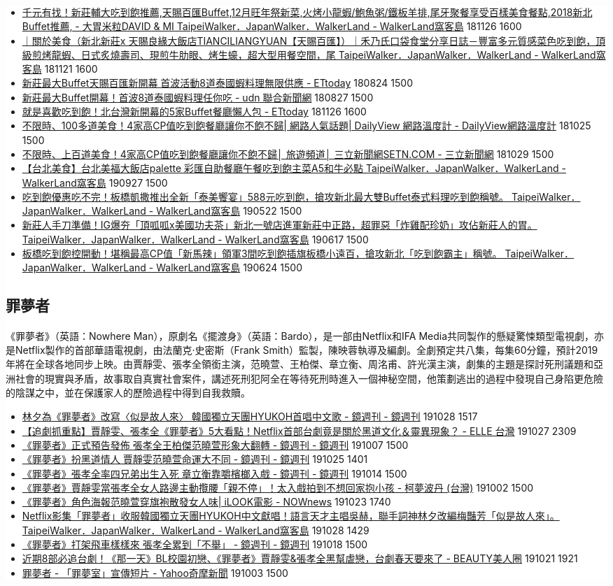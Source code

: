 - [千元有找！新莊輔大吃到飽推薦,天賜百匯Buffet,12月旺年祭新菜,火烤小龍蝦/鮑魚粥/鐵板羊排,尾牙聚餐享受百樣美食餐點,2018新北Buffet推薦, - 大胃米粒DAVID & MI TaipeiWalker．JapanWalker．WalkerLand - WalkerLand窩客島](http://www.walkerland.com.tw/article/view/207243?page=full "千元有找！新莊輔大吃到飽推薦,天賜百匯Buffet,12月旺年祭新菜,火烤小龍蝦/鮑魚粥/鐵板羊排,尾牙聚餐享受百樣美食餐點,2018新北Buffet推薦, - 大胃米粒DAVID & MI TaipeiWalker．JapanWalker．WalkerLand - WalkerLand窩客島") 181126 1600
- [｜關於美食（新北新莊x 天賜良緣大飯店TIANCILIANGYUAN【天賜百匯】）｜禾乃氏口袋食堂分享日誌－豐富多元質感菜色吃到飽，頂級煎烤龍蝦、日式炙燒壽司、現煎牛肋眼、烤生蠔，超大型用餐空間，尾 TaipeiWalker．JapanWalker．WalkerLand - WalkerLand窩客島](https://www.walkerland.com.tw/article/view/206829 "｜關於美食（新北新莊x 天賜良緣大飯店TIANCILIANGYUAN【天賜百匯】）｜禾乃氏口袋食堂分享日誌－豐富多元質感菜色吃到飽，頂級煎烤龍蝦、日式炙燒壽司、現煎牛肋眼、烤生蠔，超大型用餐空間，尾 TaipeiWalker．JapanWalker．WalkerLand - WalkerLand窩客島") 181121 1600
- [新莊最大Buffet天賜百匯新開幕 首波活動8道泰國蝦料理無限供應 - ETtoday](https://travel.ettoday.net/article/1243315.htm "新莊最大Buffet天賜百匯新開幕 首波活動8道泰國蝦料理無限供應 - ETtoday") 180824 1500
- [新莊最大Buffet開幕！首波8道泰國蝦料理任你吃 - udn 聯合新聞網](https://udn.com/news/story/7270/3330810 "新莊最大Buffet開幕！首波8道泰國蝦料理任你吃 - udn 聯合新聞網") 180827 1500
- [就是喜歡吃到飽！北台灣新開幕的5家Buffet餐廳懶人包 - ETtoday](https://travel.ettoday.net/article/1316205.htm "就是喜歡吃到飽！北台灣新開幕的5家Buffet餐廳懶人包 - ETtoday") 181126 1600
- [不限時、100多道美食！4家高CP值吃到飽餐廳讓你不飽不歸| 網路人氣話題| DailyView 網路溫度計 - DailyView網路溫度計](https://dailyview.tw/popular/detail/2959 "不限時、100多道美食！4家高CP值吃到飽餐廳讓你不飽不歸| 網路人氣話題| DailyView 網路溫度計 - DailyView網路溫度計") 181025 1500
- [不限時、上百道美食！4家高CP值吃到飽餐廳讓你不飽不歸│ 旅遊頻道│ 三立新聞網SETN.COM - 三立新聞網](https://travel.setn.com/News/447338 "不限時、上百道美食！4家高CP值吃到飽餐廳讓你不飽不歸│ 旅遊頻道│ 三立新聞網SETN.COM - 三立新聞網") 181029 1500
- [【台北美食】台北美福大飯店palette 彩匯自助餐廳午餐吃到飽主菜A5和牛必點 TaipeiWalker．JapanWalker．WalkerLand - WalkerLand窩客島](http://www.walkerland.com.tw/article/view/237362?page=full "【台北美食】台北美福大飯店palette 彩匯自助餐廳午餐吃到飽主菜A5和牛必點 TaipeiWalker．JapanWalker．WalkerLand - WalkerLand窩客島") 190927 1500
- [吃到飽優惠吃不完！板橋凱撒推出全新「泰美饗宴」588元吃到飽，搶攻新北最大雙Buffet泰式料理吃到飽稱號。 TaipeiWalker．JapanWalker．WalkerLand - WalkerLand窩客島](https://www.walkerland.com.tw/subject/view/222799 "吃到飽優惠吃不完！板橋凱撒推出全新「泰美饗宴」588元吃到飽，搶攻新北最大雙Buffet泰式料理吃到飽稱號。 TaipeiWalker．JapanWalker．WalkerLand - WalkerLand窩客島") 190522 1500
- [新莊人手刀準備！IG爆夯「頂呱呱x美國功夫茶」新北一號店進軍新莊中正路，超罪惡「炸雞配珍奶」攻佔新莊人的胃。 TaipeiWalker．JapanWalker．WalkerLand - WalkerLand窩客島](https://www.walkerland.com.tw/subject/view/225653 "新莊人手刀準備！IG爆夯「頂呱呱x美國功夫茶」新北一號店進軍新莊中正路，超罪惡「炸雞配珍奶」攻佔新莊人的胃。 TaipeiWalker．JapanWalker．WalkerLand - WalkerLand窩客島") 190617 1500
- [板橋吃到飽控開動！堪稱最高CP值「新馬辣」領軍3間吃到飽插旗板橋小遠百，搶攻新北「吃到飽霸主」稱號。 TaipeiWalker．JapanWalker．WalkerLand - WalkerLand窩客島](https://www.walkerland.com.tw/subject/view/226336 "板橋吃到飽控開動！堪稱最高CP值「新馬辣」領軍3間吃到飽插旗板橋小遠百，搶攻新北「吃到飽霸主」稱號。 TaipeiWalker．JapanWalker．WalkerLand - WalkerLand窩客島") 190624 1500

## 罪夢者

《罪夢者》（英語：Nowhere Man），原劇名《擺渡身》（英語：Bardo），是一部由Netflix和IFA Media共同製作的懸疑驚悚類型電視劇，亦是Netflix製作的首部華語電視劇，由法蘭克·史密斯（Frank Smith）監製，陳映蓉執導及編劇。全劇預定共八集，每集60分鐘，預計2019年將在全球各地同步上映。由賈靜雯、張孝全領銜主演，范曉萱、王柏傑、章立衡、周洺甫、許光漢主演，劇集的主題是探討死刑議題和亞洲社會的現實與矛盾，故事取自真實社會案件，講述死刑犯阿全在等待死刑時進入一個神秘空間，他策劃逃出的過程中發現自己身陷更危險的陰謀之中，並在保護家人的歷險過程中得到自我救贖。
- [林夕為《罪夢者》改寫〈似是故人來〉 韓國獨立天團HYUKOH首唱中文歌 - 鏡週刊 - 鏡週刊](https://www.mirrormedia.mg/story/20191028ent015 "林夕為《罪夢者》改寫〈似是故人來〉 韓國獨立天團HYUKOH首唱中文歌 - 鏡週刊 - 鏡週刊") 191028 1517
- [【追劇抓重點】賈靜雯、張孝全《罪夢者》5大看點！Netflix首部台劇竟是關於黑道文化＆靈異現象？ - ELLE 台灣](https://www.elle.com/tw/entertainment/drama/g29567918/nowhere-man-netflix/ "【追劇抓重點】賈靜雯、張孝全《罪夢者》5大看點！Netflix首部台劇竟是關於黑道文化＆靈異現象？ - ELLE 台灣") 191027 2309
- [《罪夢者》正式預告發佈 張孝全王柏傑范曉萱形象大翻轉 - 鏡週刊 - 鏡週刊](https://www.mirrormedia.mg/story/20191007ent007/ "《罪夢者》正式預告發佈 張孝全王柏傑范曉萱形象大翻轉 - 鏡週刊 - 鏡週刊") 191007 1500
- [《罪夢者》扮黑道情人 賈靜雯范曉萱命運大不同 - 鏡週刊 - 鏡週刊](https://www.mirrormedia.mg/story/20191025ent007 "《罪夢者》扮黑道情人 賈靜雯范曉萱命運大不同 - 鏡週刊 - 鏡週刊") 191025 1401
- [《罪夢者》張孝全率四兄弟出生入死 章立衡靠嚼檳榔入戲 - 鏡週刊 - 鏡週刊](https://www.mirrormedia.mg/story/20191014ent019 "《罪夢者》張孝全率四兄弟出生入死 章立衡靠嚼檳榔入戲 - 鏡週刊 - 鏡週刊") 191014 1500
- [《罪夢者》賈靜雯當張孝全女人路邊主動攬腰「親不停」！太入戲拍到不想回家抱小孩 - 柯夢波丹 (台灣)](https://www.cosmopolitan.com/tw/entertainment/movies/g29332383/nowhere-man-netflix/ "《罪夢者》賈靜雯當張孝全女人路邊主動攬腰「親不停」！太入戲拍到不想回家抱小孩 - 柯夢波丹 (台灣)") 191002 1500
- [《罪夢者》角色海報范曉萱穿旗袍散發女人味| iLOOK電影 - NOWnews](https://www.nownews.com/news/20191023/3708256/ "《罪夢者》角色海報范曉萱穿旗袍散發女人味| iLOOK電影 - NOWnews") 191023 1740
- [Netflix影集「罪夢者」收服韓國獨立天團HYUKOH中文獻唱！語言天才主唱吳赫，聯手詞神林夕改編梅豔芳「似是故人來」。 TaipeiWalker．JapanWalker．WalkerLand - WalkerLand窩客島](http://www.walkerland.com.tw/subject/view/241054 "Netflix影集「罪夢者」收服韓國獨立天團HYUKOH中文獻唱！語言天才主唱吳赫，聯手詞神林夕改編梅豔芳「似是故人來」。 TaipeiWalker．JapanWalker．WalkerLand - WalkerLand窩客島") 191028 1429
- [《罪夢者》打架飛車樣樣來 張孝全累到「不舉」 - 鏡週刊 - 鏡週刊](https://www.mirrormedia.mg/story/20191018ent015/ "《罪夢者》打架飛車樣樣來 張孝全累到「不舉」 - 鏡週刊 - 鏡週刊") 191018 1500
- [近期8部必追台劇！《那一天》BL校園初戀、《罪夢者》賈靜雯&張孝全黑幫虐戀，台劇春天要來了 - BEAUTY美人圈](https://www.beauty321.com/post/27961 "近期8部必追台劇！《那一天》BL校園初戀、《罪夢者》賈靜雯&張孝全黑幫虐戀，台劇春天要來了 - BEAUTY美人圈") 191021 1921
- [罪夢者 - 「罪夢室」宣傳短片 - Yahoo奇摩新聞](https://tw.news.yahoo.com/video/%E7%BD%AA%E5%A4%A2%E8%80%85-%E7%BD%AA%E5%A4%A2%E5%AE%A4-%E5%AE%A3%E5%82%B3%E7%9F%AD%E7%89%87-055003004.html "罪夢者 - 「罪夢室」宣傳短片 - Yahoo奇摩新聞") 191003 1500
